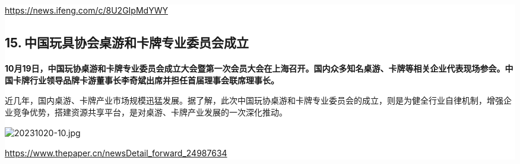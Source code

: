 https://news.ifeng.com/c/8U2GIpMdYWY 

## 15. 中国玩具协会桌游和卡牌专业委员会成立

**10月19日，中国玩协桌游和卡牌专业委员会成立大会暨第一次会员大会在上海召开。国内众多知名桌游、卡牌等相关企业代表现场参会。中国卡牌行业领导品牌卡游董事长李奇斌出席并担任首届理事会联席理事长。**

近几年，国内桌游、卡牌产业市场规模迅猛发展。据了解，此次中国玩协桌游和卡牌专业委员会的成立，则是为健全行业自律机制，增强企业竞争优势，搭建资源共享平台，是对桌游、卡牌产业发展的一次深化推动。

![20231020-10.jpg](https://img.bedtime.news/2023/11/19/6559a1a9b81c5.png)

https://www.thepaper.cn/newsDetail_forward_24987634 